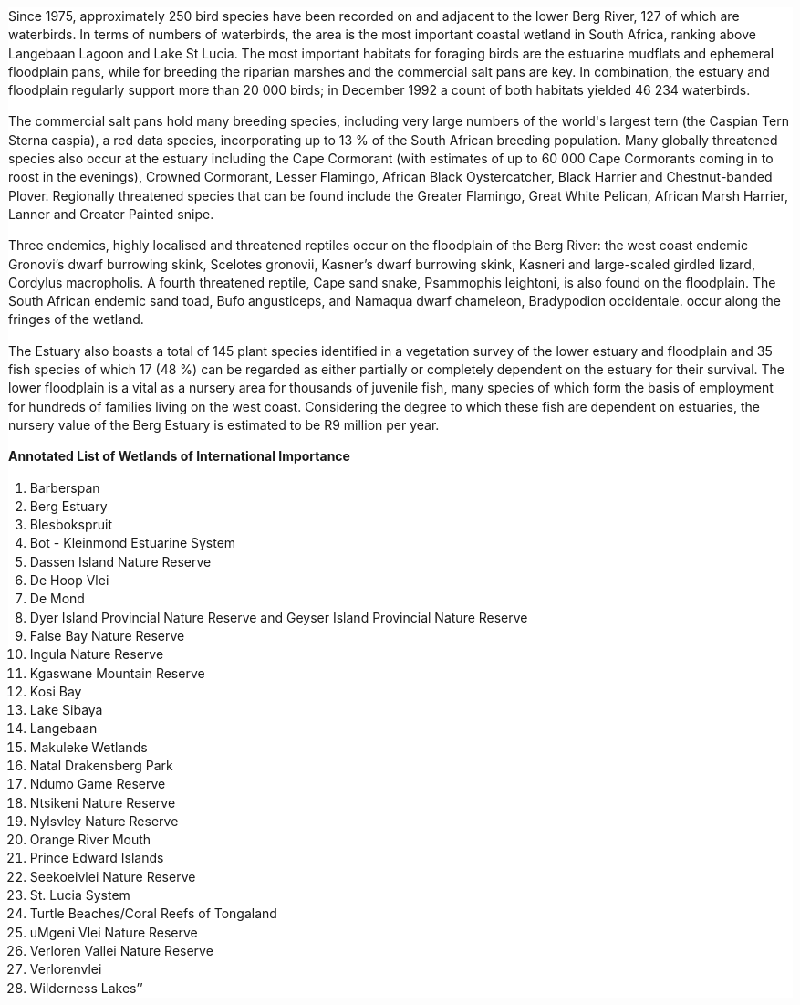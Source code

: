 Since 1975, approximately 250 bird species have been recorded on and adjacent to the lower Berg River, 127 of which are waterbirds. In terms of numbers of waterbirds, the area is the most important coastal wetland in South Africa, ranking above Langebaan Lagoon and Lake St Lucia. The most important habitats for foraging birds are the estuarine mudflats and ephemeral floodplain pans, while for breeding the riparian marshes and the commercial salt pans are key. In combination, the estuary and floodplain regularly support more than 20 000 birds; in December 1992 a count of both habitats yielded 46 234 waterbirds.

The commercial salt pans hold many breeding species, including very large numbers of the world's largest tern (the Caspian Tern Sterna caspia), a red data species, incorporating up to 13 % of the South African breeding population. Many globally threatened species also occur at the estuary including the Cape Cormorant (with estimates of up to 60 000 Cape Cormorants coming in to roost in the evenings), Crowned Cormorant, Lesser Flamingo, African Black Oystercatcher, Black Harrier and Chestnut-banded Plover. Regionally threatened species that can be found include the Greater Flamingo, Great White Pelican, African Marsh Harrier, Lanner and Greater Painted snipe.

Three endemics, highly localised and threatened reptiles occur on the floodplain of the Berg River: the west coast endemic Gronovi’s dwarf burrowing skink, Scelotes gronovii, Kasner’s dwarf burrowing skink, Kasneri and large-scaled girdled lizard, Cordylus macropholis. A fourth threatened reptile, Cape sand snake, Psammophis leightoni, is also found on the floodplain. The South African endemic sand toad, Bufo angusticeps, and Namaqua dwarf chameleon, Bradypodion occidentale. occur along the fringes of the wetland.

The Estuary also boasts a total of 145 plant species identified in a vegetation survey of the lower estuary and floodplain and 35 fish species of which 17 (48 %) can be regarded as either partially or completely dependent on the estuary for their survival. The lower floodplain is a vital as a nursery area for thousands of juvenile fish, many species of which form the basis of employment for hundreds of families living on the west coast. Considering the degree to which these fish are dependent on estuaries, the nursery value of the Berg Estuary is estimated to be R9 million per year.

**Annotated List of Wetlands of International Importance**

1. Barberspan
2. Berg Estuary
3. Blesbokspruit
4. Bot - Kleinmond Estuarine System
5. Dassen Island Nature Reserve
6. De Hoop Vlei
7. De Mond
8. Dyer Island Provincial Nature Reserve and Geyser Island Provincial Nature Reserve
9. False Bay Nature Reserve
10. Ingula Nature Reserve
11. Kgaswane Mountain Reserve
12. Kosi Bay
13. Lake Sibaya
14. Langebaan
15. Makuleke Wetlands
16. Natal Drakensberg Park
17. Ndumo Game Reserve
18. Ntsikeni Nature Reserve
19. Nylsvley Nature Reserve
20. Orange River Mouth
21. Prince Edward Islands
22. Seekoeivlei Nature Reserve
23. St. Lucia System
24. Turtle Beaches/Coral Reefs of Tongaland
25. uMgeni Vlei Nature Reserve
26. Verloren Vallei Nature Reserve
27. Verlorenvlei
28. Wilderness Lakes’’
